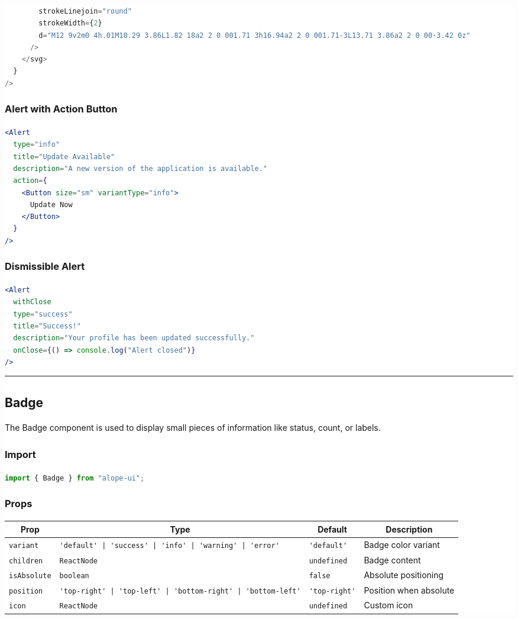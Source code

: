```jsx
        strokeLinejoin="round"
        strokeWidth={2}
        d="M12 9v2m0 4h.01M10.29 3.86L1.82 18a2 2 0 001.71 3h16.94a2 2 0 001.71-3L13.71 3.86a2 2 0 00-3.42 0z"
      />
    </svg>
  }
/>
```

### Alert with Action Button

```jsx
<Alert
  type="info"
  title="Update Available"
  description="A new version of the application is available."
  action={
    <Button size="sm" variantType="info">
      Update Now
    </Button>
  }
/>
```

### Dismissible Alert

```jsx
<Alert
  withClose
  type="success"
  title="Success!"
  description="Your profile has been updated successfully."
  onClose={() => console.log("Alert closed")}
/>
```

---

## Badge

The Badge component is used to display small pieces of information like status, count, or labels.

### Import

```jsx
import { Badge } from "alope-ui";
```

### Props

| Prop         | Type                                                           | Default       | Description            |
| ------------ | -------------------------------------------------------------- | ------------- | ---------------------- |
| `variant`    | `'default' \| 'success' \| 'info' \| 'warning' \| 'error'`     | `'default'`   | Badge color variant    |
| `children`   | `ReactNode`                                                    | `undefined`   | Badge content          |
| `isAbsolute` | `boolean`                                                      | `false`       | Absolute positioning   |
| `position`   | `'top-right' \| 'top-left' \| 'bottom-right' \| 'bottom-left'` | `'top-right'` | Position when absolute |
| `icon`       | `ReactNode`                                                    | `undefined`   | Custom icon            |

